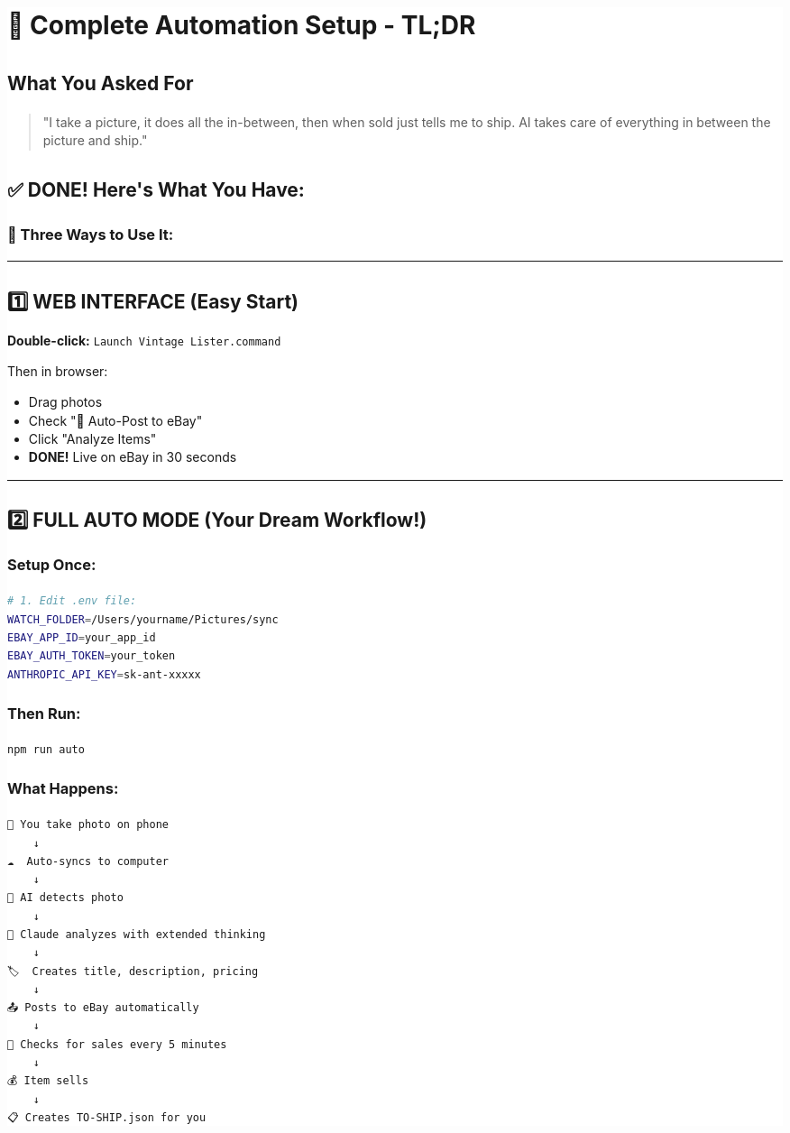 # 🎯 Complete Automation Setup - TL;DR

## What You Asked For

> "I take a picture, it does all the in-between, then when sold just tells me to ship. AI takes care of everything in between the picture and ship."

## ✅ DONE! Here's What You Have:

### 🤖 Three Ways to Use It:

---

## 1️⃣ **WEB INTERFACE** (Easy Start)

**Double-click:** `Launch Vintage Lister.command`

Then in browser:
- Drag photos
- Check "🚀 Auto-Post to eBay"
- Click "Analyze Items"
- **DONE!** Live on eBay in 30 seconds

---

## 2️⃣ **FULL AUTO MODE** (Your Dream Workflow!)

### Setup Once:

```bash
# 1. Edit .env file:
WATCH_FOLDER=/Users/yourname/Pictures/sync
EBAY_APP_ID=your_app_id
EBAY_AUTH_TOKEN=your_token
ANTHROPIC_API_KEY=sk-ant-xxxxx
```

### Then Run:

```bash
npm run auto
```

### What Happens:

```
📸 You take photo on phone
    ↓
☁️  Auto-syncs to computer
    ↓
🤖 AI detects photo
    ↓
🧠 Claude analyzes with extended thinking
    ↓
🏷️  Creates title, description, pricing
    ↓
📤 Posts to eBay automatically
    ↓
🔔 Checks for sales every 5 minutes
    ↓
💰 Item sells
    ↓
📋 Creates TO-SHIP.json for you
```